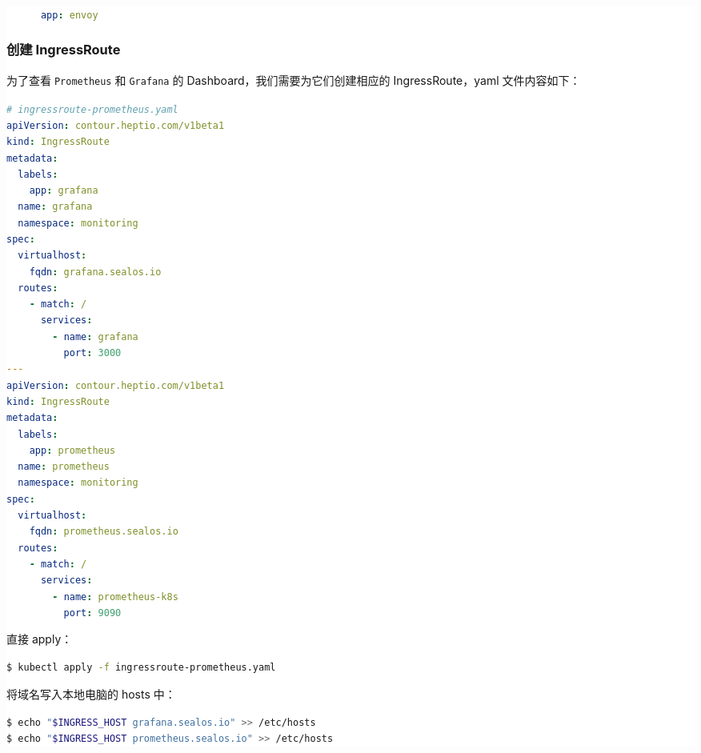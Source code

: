 ```yaml
      app: envoy
```

### 创建 IngressRoute

为了查看 `Prometheus` 和 `Grafana` 的 Dashboard，我们需要为它们创建相应的 IngressRoute，yaml 文件内容如下：

```yaml
# ingressroute-prometheus.yaml
apiVersion: contour.heptio.com/v1beta1
kind: IngressRoute
metadata:
  labels:
    app: grafana
  name: grafana
  namespace: monitoring
spec:
  virtualhost:
    fqdn: grafana.sealos.io
  routes:
    - match: /
      services:
        - name: grafana
          port: 3000
---
apiVersion: contour.heptio.com/v1beta1
kind: IngressRoute
metadata:
  labels:
    app: prometheus
  name: prometheus
  namespace: monitoring
spec:
  virtualhost:
    fqdn: prometheus.sealos.io
  routes:
    - match: /
      services:
        - name: prometheus-k8s
          port: 9090
```

直接 apply：

```bash
$ kubectl apply -f ingressroute-prometheus.yaml
```

将域名写入本地电脑的 hosts 中：

```bash
$ echo "$INGRESS_HOST grafana.sealos.io" >> /etc/hosts
$ echo "$INGRESS_HOST prometheus.sealos.io" >> /etc/hosts
```
